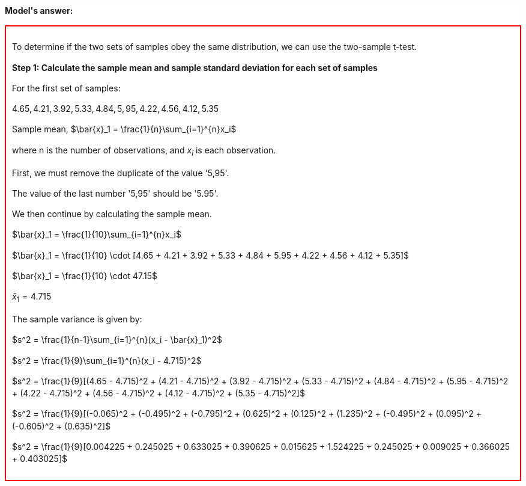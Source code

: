 **Model's answer:**

<div style="border: 2px solid red; padding: 10px; width: fit-content;">

To determine if the two sets of samples obey the same distribution, we can use the two-sample t-test. 



**Step 1: Calculate the sample mean and sample standard deviation for each set of samples**



For the first set of samples: 

$4.65,4.21,3.92,5.33,4.84,5,95,4.22,4.56,4.12,5.35$



Sample mean, $\bar{x}_1 = \frac{1}{n}\sum_{i=1}^{n}x_i$

where n is the number of observations, and $x_i$ is each observation.



First, we must remove the duplicate of the value '5,95'.  

The value of the last number '5,95' should be '5.95'. 

We then continue by calculating the sample mean.



$\bar{x}_1 = \frac{1}{10}\sum_{i=1}^{n}x_i$

$\bar{x}_1 = \frac{1}{10} \cdot [4.65 + 4.21 + 3.92 + 5.33 + 4.84 + 5.95 + 4.22 + 4.56 + 4.12 + 5.35]$

$\bar{x}_1 = \frac{1}{10} \cdot 47.15$

$\bar{x}_1 = 4.715$



The sample variance is given by: 



$s^2 = \frac{1}{n-1}\sum_{i=1}^{n}(x_i - \bar{x}_1)^2$

$s^2 = \frac{1}{9}\sum_{i=1}^{n}(x_i - 4.715)^2$



$s^2 = \frac{1}{9}[(4.65 - 4.715)^2 + (4.21 - 4.715)^2 + (3.92 - 4.715)^2 + (5.33 - 4.715)^2 + (4.84 - 4.715)^2 + (5.95 - 4.715)^2 + (4.22 - 4.715)^2 + (4.56 - 4.715)^2 + (4.12 - 4.715)^2 + (5.35 - 4.715)^2]$



$s^2 = \frac{1}{9}[(-0.065)^2 + (-0.495)^2 + (-0.795)^2 + (0.625)^2 + (0.125)^2 + (1.235)^2 + (-0.495)^2 + (0.095)^2 + (-0.605)^2 + (0.635)^2]$



$s^2 = \frac{1}{9}[0.004225 + 0.245025 + 0.633025 + 0.390625 + 0.015625 + 1.524225 + 0.245025 + 0.009025 + 0.366025 + 0.403025]$


